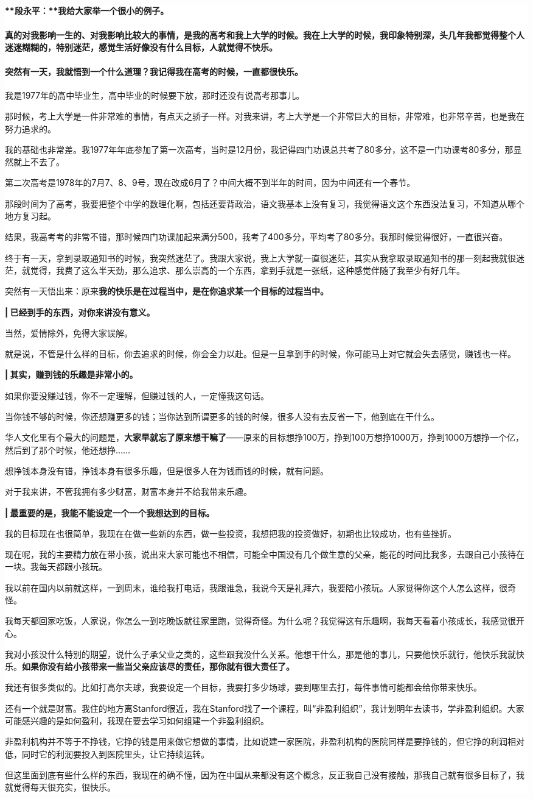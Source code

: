 #### **段永平：**我给大家举一个很小的例子。

#### 真的对我影响一生的、对我影响比较大的事情，是我的高考和我上大学的时候。我在上大学的时候，我印象特别深，头几年我都觉得整个人迷迷糊糊的，特别迷茫，感觉生活好像没有什么目标，人就觉得不快乐。

#### 突然有一天，我就悟到一个什么道理？我记得我在高考的时候，一直都很快乐。

我是1977年的高中毕业生，高中毕业的时候要下放，那时还没有说高考那事儿。

那时候，考上大学是一件非常难的事情，有点天之骄子一样。对我来讲，考上大学是一个非常巨大的目标，非常难，也非常辛苦，也是我在努力追求的。

我的基础也非常差。我1977年年底参加了第一次高考，当时是12月份，我记得四门功课总共考了80多分，这不是一门功课考80多分，那显然就上不去了。

第二次高考是1978年的7月7、8、9号，现在改成6月了？中间大概不到半年的时间，因为中间还有一个春节。

那段时间为了高考，我要把整个中学的数理化啊，包括还要背政治，语文我基本上没有复习，我觉得语文这个东西没法复习，不知道从哪个地方复习起。

结果，我高考考的非常不错，那时候四门功课加起来满分500，我考了400多分，平均考了80多分。我那时候觉得很好，一直很兴奋。

终于有一天，拿到录取通知书的时候，我突然迷茫了。我跟大家说，我上大学就一直很迷茫，其实从我拿取录取通知书的那一刻起我就很迷茫，就觉得，我费了这么半天劲，那么追求、那么崇高的一个东西，拿到手就是一张纸，这种感觉伴随了我至少有好几年。

突然有一天悟出来：原来**我的快乐是在过程当中，是在你追求某一个目标的过程当中。**

**| 已经到手的东西，对你来讲没有意义。**

当然，爱情除外，免得大家误解。

就是说，不管是什么样的目标，你去追求的时候，你会全力以赴。但是一旦拿到手的时候，你可能马上对它就会失去感觉，赚钱也一样。

**| 其实，赚到钱的乐趣是非常小的。**

如果你要没赚过钱，你不一定理解，但赚过钱的人，一定懂我这句话。

当你钱不够的时候，你还想赚更多的钱；当你达到所谓更多的钱的时候，很多人没有去反省一下，他到底在干什么。

华人文化里有个最大的问题是，**大家早就忘了原来想干嘛了**——原来的目标想挣100万，挣到100万想挣1000万，挣到1000万想挣一个亿，然后到了那个时候，他还想挣……

想挣钱本身没有错，挣钱本身有很多乐趣，但是很多人在为钱而钱的时候，就有问题。

对于我来讲，不管我拥有多少财富，财富本身并不给我带来乐趣。

**| 最重要的是，我能不能设定一个一个我想达到的目标。**

我的目标现在也很简单，我现在在做一些新的东西，做一些投资，我想把我的投资做好，初期也比较成功，也有些挫折。

现在呢，我的主要精力放在带小孩，说出来大家可能也不相信，可能全中国没有几个做生意的父亲，能花的时间比我多，去跟自己小孩待在一块。我每天都跟小孩玩。

我以前在国内以前就这样，一到周末，谁给我打电话，我跟谁急，我说今天是礼拜六，我要陪小孩玩。人家觉得你这个人怎么这样，很奇怪。

我每天都回家吃饭，人家说，你怎么一到吃晚饭就往家里跑，觉得奇怪。为什么呢？我觉得这有乐趣啊，我每天看着小孩成长，我感觉很开心。

我对小孩没什么特别的期望，说什么子承父业之类的，这些跟我没什么关系。他想干什么，那是他的事儿，只要他快乐就行，他快乐我就快乐。**如果你没有给小孩带来一些当父亲应该尽的责任，那你就有很大责任了。**

我还有很多类似的。比如打高尔夫球，我要设定一个目标，我要打多少场球，要到哪里去打，每件事情可能都会给你带来快乐。

还有一个就是财富。我住的地方离Stanford很近，我在Stanford找了一个课程，叫“非盈利组织”，我计划明年去读书，学非盈利组织。大家可能感兴趣的是如何盈利，我现在要去学习如何组建一个非盈利组织。

非盈利机构并不等于不挣钱，它挣的钱是用来做它想做的事情，比如说建一家医院，非盈利机构的医院同样是要挣钱的，但它挣的利润相对低，同时它的利润要投入到医院里头，让它持续运转。

但这里面到底有些什么样的东西，我现在的确不懂，因为在中国从来都没有这个概念，反正我自己没有接触，那我自己就有很多目标了，我就觉得每天很充实，很快乐。

